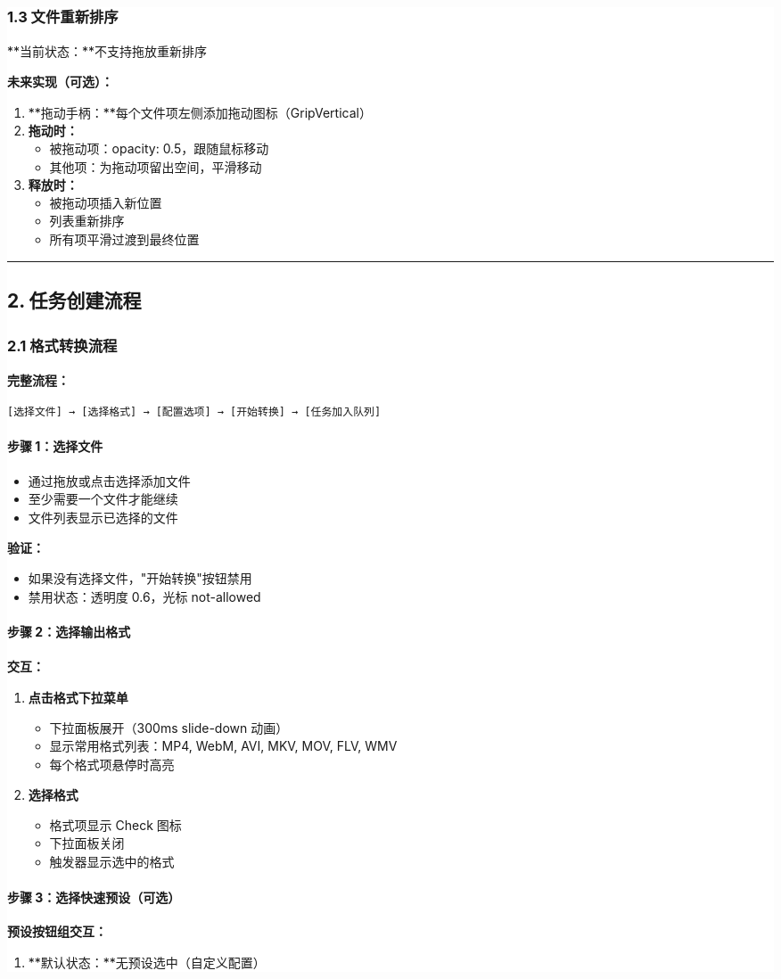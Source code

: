 ### 1.3 文件重新排序

**当前状态：**不支持拖放重新排序

**未来实现（可选）：**

1. **拖动手柄：**每个文件项左侧添加拖动图标（GripVertical）
2. **拖动时：**
   - 被拖动项：opacity: 0.5，跟随鼠标移动
   - 其他项：为拖动项留出空间，平滑移动
3. **释放时：**
   - 被拖动项插入新位置
   - 列表重新排序
   - 所有项平滑过渡到最终位置

---

## 2. 任务创建流程

### 2.1 格式转换流程

**完整流程：**

```
[选择文件] → [选择格式] → [配置选项] → [开始转换] → [任务加入队列]
```

#### 步骤 1：选择文件

- 通过拖放或点击选择添加文件
- 至少需要一个文件才能继续
- 文件列表显示已选择的文件

**验证：**
- 如果没有选择文件，"开始转换"按钮禁用
- 禁用状态：透明度 0.6，光标 not-allowed

#### 步骤 2：选择输出格式

**交互：**

1. **点击格式下拉菜单**
   - 下拉面板展开（300ms slide-down 动画）
   - 显示常用格式列表：MP4, WebM, AVI, MKV, MOV, FLV, WMV
   - 每个格式项悬停时高亮

2. **选择格式**
   - 格式项显示 Check 图标
   - 下拉面板关闭
   - 触发器显示选中的格式

#### 步骤 3：选择快速预设（可选）

**预设按钮组交互：**

1. **默认状态：**无预设选中（自定义配置）
